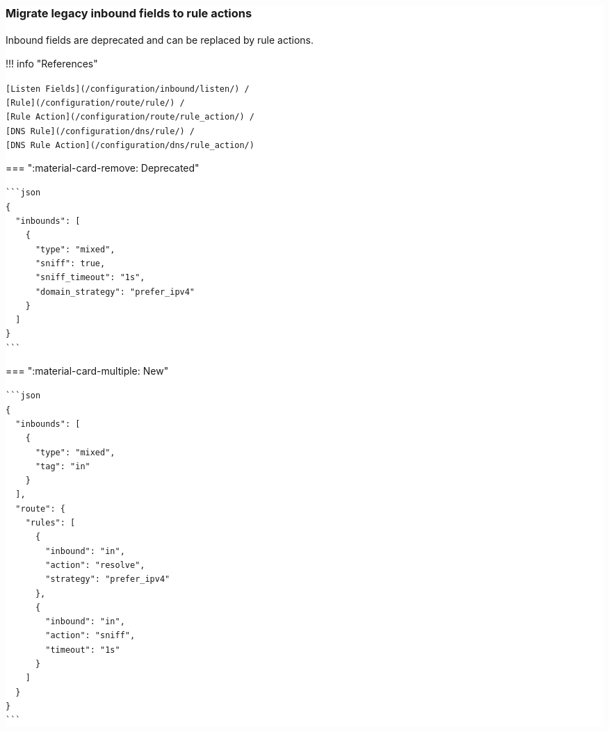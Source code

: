 ### Migrate legacy inbound fields to rule actions

Inbound fields are deprecated and can be replaced by rule actions.

!!! info "References"

    [Listen Fields](/configuration/inbound/listen/) /
    [Rule](/configuration/route/rule/) / 
    [Rule Action](/configuration/route/rule_action/) / 
    [DNS Rule](/configuration/dns/rule/) / 
    [DNS Rule Action](/configuration/dns/rule_action/)

=== ":material-card-remove: Deprecated"

    ```json
    {
      "inbounds": [
        {
          "type": "mixed",
          "sniff": true,
          "sniff_timeout": "1s",
          "domain_strategy": "prefer_ipv4"
        }
      ]
    }
    ```

=== ":material-card-multiple: New"

    ```json
    {
      "inbounds": [
        {
          "type": "mixed",
          "tag": "in"
        }
      ],
      "route": {
        "rules": [
          {
            "inbound": "in",
            "action": "resolve",
            "strategy": "prefer_ipv4"
          },
          {
            "inbound": "in",
            "action": "sniff",
            "timeout": "1s"
          }
        ]
      }
    }
    ```
